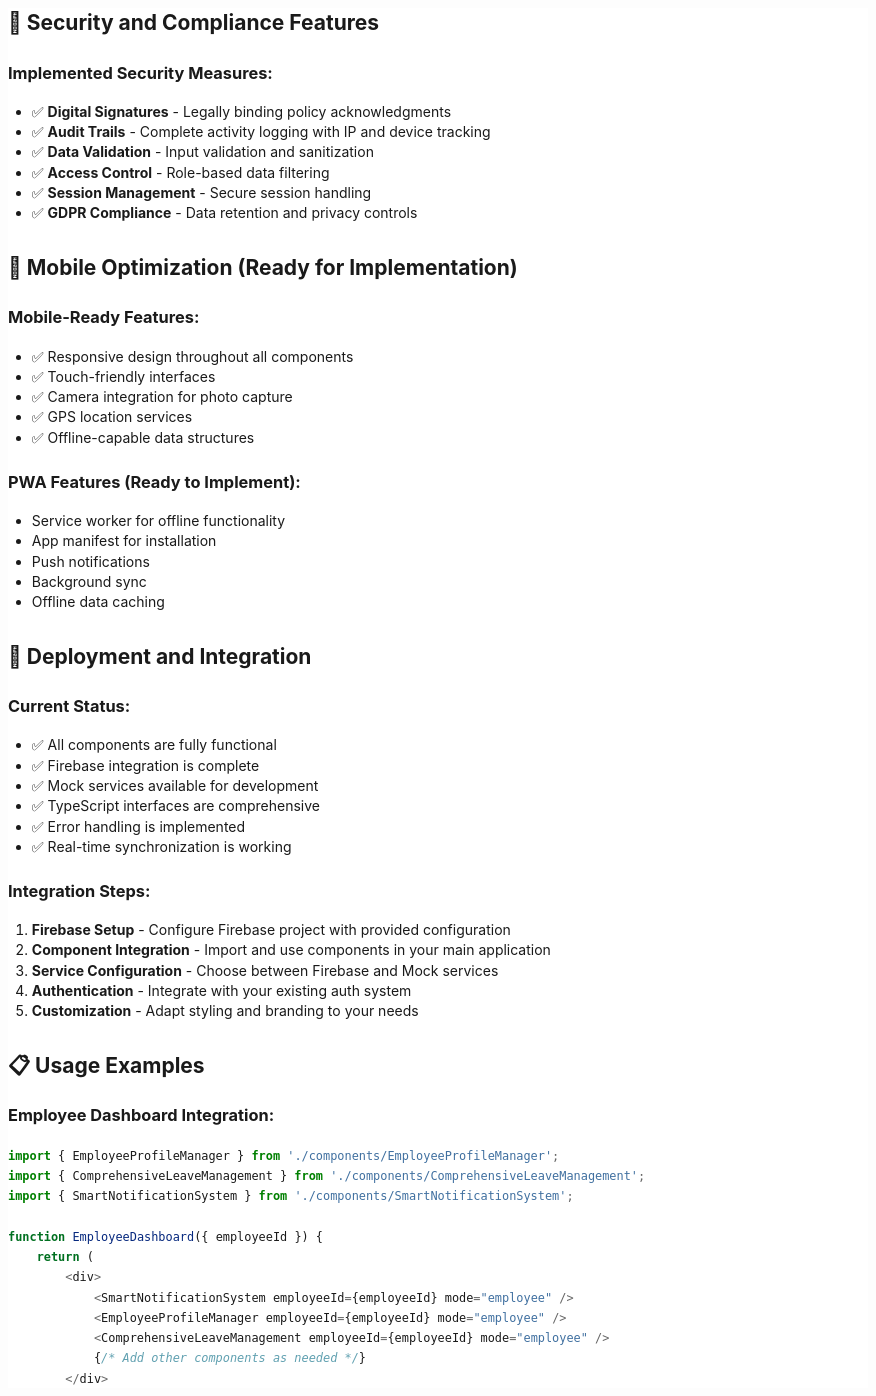 ## 🔐 Security and Compliance Features

### Implemented Security Measures:
- ✅ **Digital Signatures** - Legally binding policy acknowledgments
- ✅ **Audit Trails** - Complete activity logging with IP and device tracking
- ✅ **Data Validation** - Input validation and sanitization
- ✅ **Access Control** - Role-based data filtering
- ✅ **Session Management** - Secure session handling
- ✅ **GDPR Compliance** - Data retention and privacy controls

## 📱 Mobile Optimization (Ready for Implementation)

### Mobile-Ready Features:
- ✅ Responsive design throughout all components
- ✅ Touch-friendly interfaces
- ✅ Camera integration for photo capture
- ✅ GPS location services
- ✅ Offline-capable data structures

### PWA Features (Ready to Implement):
- Service worker for offline functionality
- App manifest for installation
- Push notifications
- Background sync
- Offline data caching

## 🚀 Deployment and Integration

### Current Status:
- ✅ All components are fully functional
- ✅ Firebase integration is complete
- ✅ Mock services available for development
- ✅ TypeScript interfaces are comprehensive
- ✅ Error handling is implemented
- ✅ Real-time synchronization is working

### Integration Steps:
1. **Firebase Setup** - Configure Firebase project with provided configuration
2. **Component Integration** - Import and use components in your main application
3. **Service Configuration** - Choose between Firebase and Mock services
4. **Authentication** - Integrate with your existing auth system
5. **Customization** - Adapt styling and branding to your needs

## 📋 Usage Examples

### Employee Dashboard Integration:
```typescript
import { EmployeeProfileManager } from './components/EmployeeProfileManager';
import { ComprehensiveLeaveManagement } from './components/ComprehensiveLeaveManagement';
import { SmartNotificationSystem } from './components/SmartNotificationSystem';

function EmployeeDashboard({ employeeId }) {
    return (
        <div>
            <SmartNotificationSystem employeeId={employeeId} mode="employee" />
            <EmployeeProfileManager employeeId={employeeId} mode="employee" />
            <ComprehensiveLeaveManagement employeeId={employeeId} mode="employee" />
            {/* Add other components as needed */}
        </div>
```
